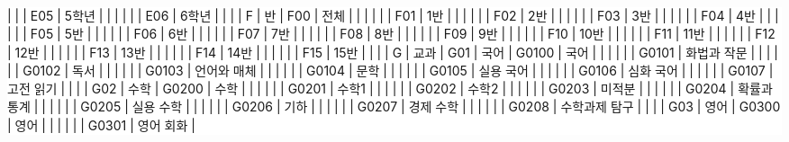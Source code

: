 |  |  | E05 | 5학년 |  |  |
|  |  | E06 | 6학년 |  |  |
| F | 반 | F00 | 전체 |  |  |
|  |  | F01 | 1반 |  |  |
|  |  | F02 | 2반 |  |  |
|  |  | F03 | 3반 |  |  |
|  |  | F04 | 4반 |  |  |
|  |  | F05 | 5반 |  |  |
|  |  | F06 | 6반 |  |  |
|  |  | F07 | 7반 |  |  |
|  |  | F08 | 8반 |  |  |
|  |  | F09 | 9반 |  |  |
|  |  | F10 | 10반 |  |  |
|  |  | F11 | 11반 |  |  |
|  |  | F12 | 12반 |  |  |
|  |  | F13 | 13반 |  |  |
|  |  | F14 | 14반 |  |  |
|  |  | F15 | 15반 |  |  |
| G | 교과 | G01 | 국어 | G0100 | 국어 |
|  |  |  |  | G0101 | 화법과 작문 |
|  |  |  |  | G0102 | 독서 |
|  |  |  |  | G0103 | 언어와 매체 |
|  |  |  |  | G0104 | 문학 |
|  |  |  |  | G0105 | 실용 국어 |
|  |  |  |  | G0106 | 심화 국어 |
|  |  |  |  | G0107 | 고전 읽기 |
|  |  | G02 | 수학 | G0200 | 수학 |
|  |  |  |  | G0201 | 수학1 |
|  |  |  |  | G0202 | 수학2 |
|  |  |  |  | G0203 | 미적분 |
|  |  |  |  | G0204 | 확률과 통계 |
|  |  |  |  | G0205 | 실용 수학 |
|  |  |  |  | G0206 | 기하 |
|  |  |  |  | G0207 | 경제 수학 |
|  |  |  |  | G0208 | 수학과제 탐구 |
|  |  | G03 | 영어 | G0300 | 영어 |
|  |  |  |  | G0301 | 영어 회화 |